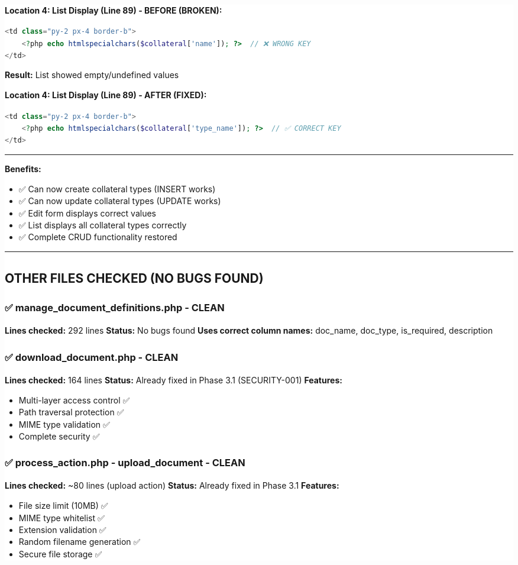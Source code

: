 
**Location 4: List Display (Line 89) - BEFORE (BROKEN):**
```php
<td class="py-2 px-4 border-b">
    <?php echo htmlspecialchars($collateral['name']); ?>  // ❌ WRONG KEY
</td>
```

**Result:** List showed empty/undefined values

**Location 4: List Display (Line 89) - AFTER (FIXED):**
```php
<td class="py-2 px-4 border-b">
    <?php echo htmlspecialchars($collateral['type_name']); ?>  // ✅ CORRECT KEY
</td>
```

---

**Benefits:**
- ✅ Can now create collateral types (INSERT works)
- ✅ Can now update collateral types (UPDATE works)
- ✅ Edit form displays correct values
- ✅ List displays all collateral types correctly
- ✅ Complete CRUD functionality restored

---

## OTHER FILES CHECKED (NO BUGS FOUND)

### ✅ manage_document_definitions.php - CLEAN
**Lines checked:** 292 lines
**Status:** No bugs found
**Uses correct column names:** doc_name, doc_type, is_required, description

### ✅ download_document.php - CLEAN
**Lines checked:** 164 lines
**Status:** Already fixed in Phase 3.1 (SECURITY-001)
**Features:**
- Multi-layer access control ✅
- Path traversal protection ✅
- MIME type validation ✅
- Complete security ✅

### ✅ process_action.php - upload_document - CLEAN
**Lines checked:** ~80 lines (upload action)
**Status:** Already fixed in Phase 3.1
**Features:**
- File size limit (10MB) ✅
- MIME type whitelist ✅
- Extension validation ✅
- Random filename generation ✅
- Secure file storage ✅
